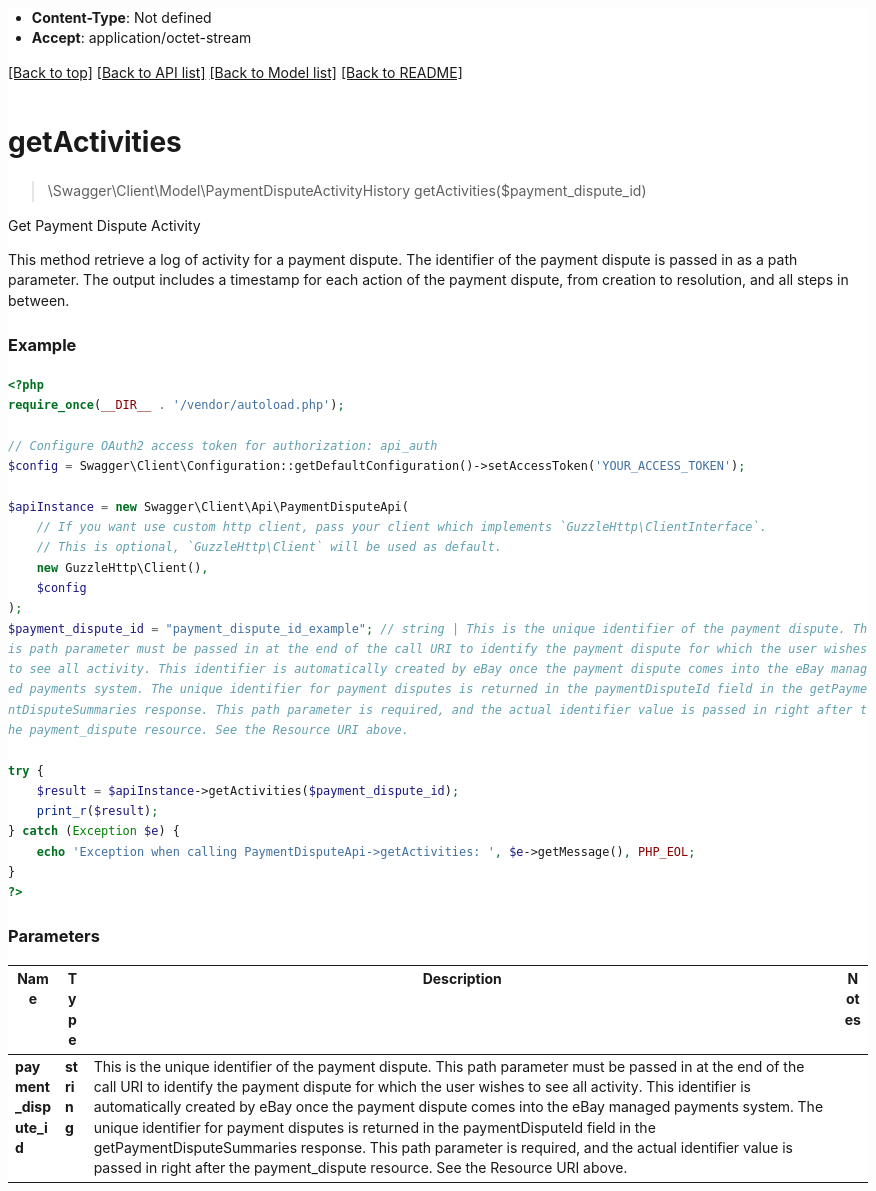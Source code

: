 - **Content-Type**: Not defined
 - **Accept**: application/octet-stream

[[Back to top]](#) [[Back to API list]](../../README.md#documentation-for-api-endpoints) [[Back to Model list]](../../README.md#documentation-for-models) [[Back to README]](../../README.md)

# **getActivities**
> \Swagger\Client\Model\PaymentDisputeActivityHistory getActivities($payment_dispute_id)

Get Payment Dispute Activity

This method retrieve a log of activity for a payment dispute. The identifier of the payment dispute is passed in as a path parameter. The output includes a timestamp for each action of the payment dispute, from creation to resolution, and all steps in between.

### Example
```php
<?php
require_once(__DIR__ . '/vendor/autoload.php');

// Configure OAuth2 access token for authorization: api_auth
$config = Swagger\Client\Configuration::getDefaultConfiguration()->setAccessToken('YOUR_ACCESS_TOKEN');

$apiInstance = new Swagger\Client\Api\PaymentDisputeApi(
    // If you want use custom http client, pass your client which implements `GuzzleHttp\ClientInterface`.
    // This is optional, `GuzzleHttp\Client` will be used as default.
    new GuzzleHttp\Client(),
    $config
);
$payment_dispute_id = "payment_dispute_id_example"; // string | This is the unique identifier of the payment dispute. This path parameter must be passed in at the end of the call URI to identify the payment dispute for which the user wishes to see all activity. This identifier is automatically created by eBay once the payment dispute comes into the eBay managed payments system. The unique identifier for payment disputes is returned in the paymentDisputeId field in the getPaymentDisputeSummaries response. This path parameter is required, and the actual identifier value is passed in right after the payment_dispute resource. See the Resource URI above.

try {
    $result = $apiInstance->getActivities($payment_dispute_id);
    print_r($result);
} catch (Exception $e) {
    echo 'Exception when calling PaymentDisputeApi->getActivities: ', $e->getMessage(), PHP_EOL;
}
?>
```

### Parameters

Name | Type | Description  | Notes
------------- | ------------- | ------------- | -------------
 **payment_dispute_id** | **string**| This is the unique identifier of the payment dispute. This path parameter must be passed in at the end of the call URI to identify the payment dispute for which the user wishes to see all activity. This identifier is automatically created by eBay once the payment dispute comes into the eBay managed payments system. The unique identifier for payment disputes is returned in the paymentDisputeId field in the getPaymentDisputeSummaries response. This path parameter is required, and the actual identifier value is passed in right after the payment_dispute resource. See the Resource URI above. |
